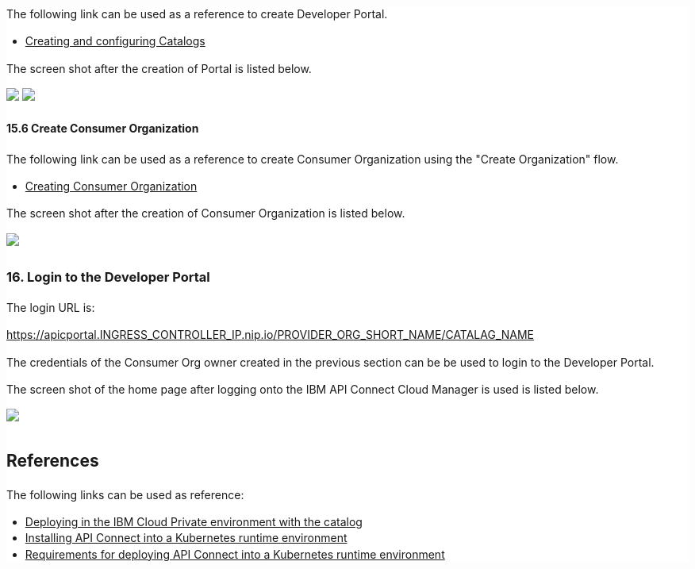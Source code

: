 The following link can be used as a reference to create Developer Portal.

- [Creating and configuring Catalogs](https://www.ibm.com/support/knowledgecenter/en/SSMNED_2018/com.ibm.apic.apionprem.doc/create_env.html)

The screen shot after the creation of Portal is listed below.

![](./images/create_portal1.png)
![](./images/create_portal2.png)

#### 15.6 Create Consumer Organization

The following link can be used as a reference to create Consumer Organization using the "Create Organization" flow.

- [Creating Consumer Organization ](https://www.ibm.com/support/knowledgecenter/en/SSMNED_2018/com.ibm.apic.apionprem.doc/task_apionprem_create_organization.html)

The screen shot after the creation of Consumer Organization is listed below.

![](./images/create_consumer_org.png)


### 16. Login to the Developer Portal

The login URL is:

https://apicportal.INGRESS_CONTROLLER_IP.nip.io/PROVIDER_ORG_SHORT_NAME/CATALAG_NAME

The credentials of the Consumer Org owner created in the previous section can be be used to login to the Developer Portal.

The screen shot of the home page after logging onto the IBM API Connect Cloud Manager is used is listed below.

![](./images/portal_site.png)


## References

The following links can be used as reference:

- [Deploying in the IBM Cloud Private environment with the catalog](https://www.ibm.com/support/knowledgecenter/en/SSMNED_2018/com.ibm.apic.install.doc/tapim_icp_installing.html)
- [Installing API Connect into a Kubernetes runtime environment](https://www.ibm.com/support/knowledgecenter/en/SSMNED_2018/com.ibm.apic.install.doc/tapic_install_Kubernetes.html)
- [Requirements for deploying API Connect into a Kubernetes runtime environment](https://www.ibm.com/support/knowledgecenter/en/SSMNED_2018/com.ibm.apic.install.doc/tapic_install_reqs_Kubernetes.html)
